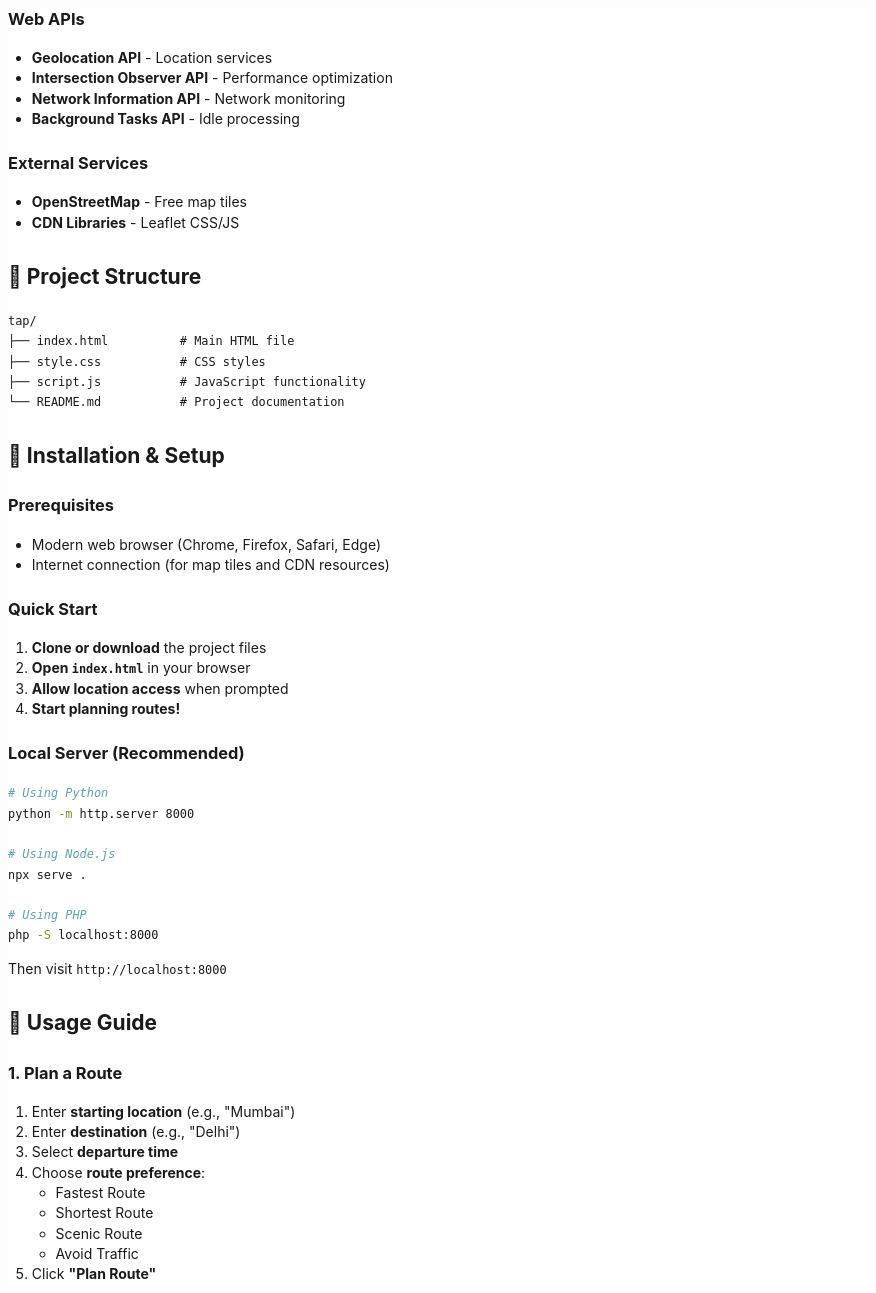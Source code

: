 ### Web APIs
- **Geolocation API** - Location services
- **Intersection Observer API** - Performance optimization
- **Network Information API** - Network monitoring
- **Background Tasks API** - Idle processing

### External Services
- **OpenStreetMap** - Free map tiles
- **CDN Libraries** - Leaflet CSS/JS

## 📁 Project Structure

```
tap/
├── index.html          # Main HTML file
├── style.css           # CSS styles
├── script.js           # JavaScript functionality
└── README.md           # Project documentation
```

## 🚀 Installation & Setup

### Prerequisites
- Modern web browser (Chrome, Firefox, Safari, Edge)
- Internet connection (for map tiles and CDN resources)

### Quick Start
1. **Clone or download** the project files
2. **Open `index.html`** in your browser
3. **Allow location access** when prompted
4. **Start planning routes!**

### Local Server (Recommended)
```bash
# Using Python
python -m http.server 8000

# Using Node.js
npx serve .

# Using PHP
php -S localhost:8000
```

Then visit `http://localhost:8000`

## 📖 Usage Guide

### 1. Plan a Route
1. Enter **starting location** (e.g., "Mumbai")
2. Enter **destination** (e.g., "Delhi")
3. Select **departure time**
4. Choose **route preference**:
   - Fastest Route
   - Shortest Route
   - Scenic Route
   - Avoid Traffic
5. Click **"Plan Route"**
